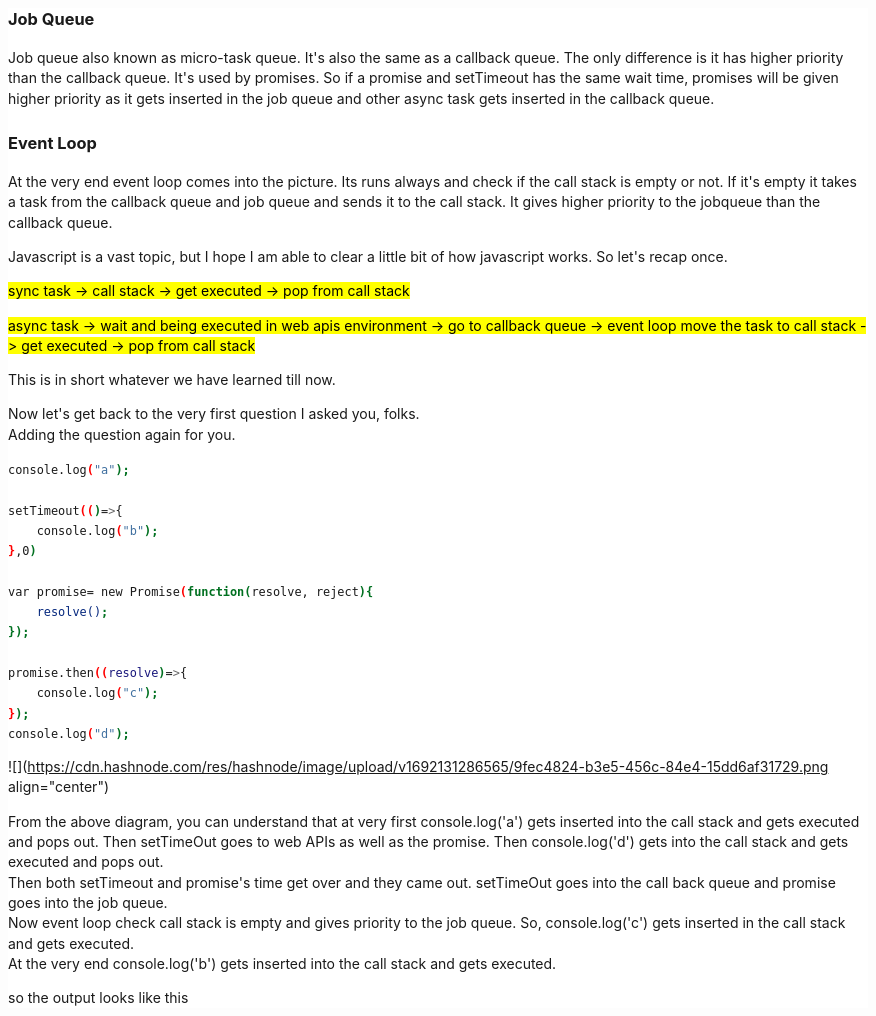 ### Job Queue

Job queue also known as micro-task queue. It's also the same as a callback queue. The only difference is it has higher priority than the callback queue. It's used by promises. So if a promise and setTimeout has the same wait time, promises will be given higher priority as it gets inserted in the job queue and other async task gets inserted in the callback queue.

### Event Loop

At the very end event loop comes into the picture. Its runs always and check if the call stack is empty or not. If it's empty it takes a task from the callback queue and job queue and sends it to the call stack. It gives higher priority to the jobqueue than the callback queue.

Javascript is a vast topic, but I hope I am able to clear a little bit of how javascript works. So let's recap once.

<mark>sync task -&gt; call stack -&gt; get executed -&gt; pop from call stack</mark>

<mark>async task -&gt; wait and being executed in web apis environment -&gt; go to callback queue -&gt; event loop move the task to call stack -&gt; get executed -&gt; pop from call stack</mark>

This is in short whatever we have learned till now.

Now let's get back to the very first question I asked you, folks.  
Adding the question again for you.  

```bash
console.log("a");

setTimeout(()=>{
    console.log("b");
},0)

var promise= new Promise(function(resolve, reject){
    resolve();
});

promise.then((resolve)=>{
    console.log("c");
});
console.log("d");
```

![](https://cdn.hashnode.com/res/hashnode/image/upload/v1692131286565/9fec4824-b3e5-456c-84e4-15dd6af31729.png align="center")

From the above diagram, you can understand that at very first console.log('a') gets inserted into the call stack and gets executed and pops out. Then setTimeOut goes to web APIs as well as the promise. Then console.log('d') gets into the call stack and gets executed and pops out.  
Then both setTimeout and promise's time get over and they came out. setTimeOut goes into the call back queue and promise goes into the job queue.  
Now event loop check call stack is empty and gives priority to the job queue. So, console.log('c') gets inserted in the call stack and gets executed.  
At the very end console.log('b') gets inserted into the call stack and gets executed.  
  
so the output looks like this  
